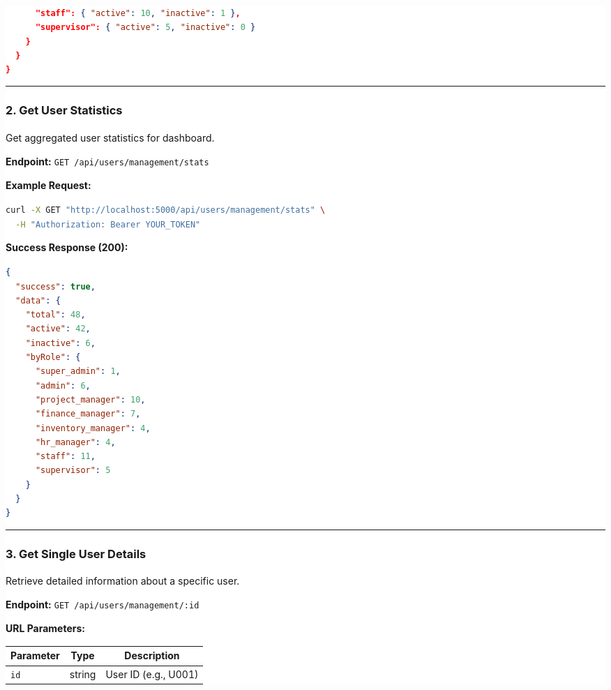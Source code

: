 ```json
      "staff": { "active": 10, "inactive": 1 },
      "supervisor": { "active": 5, "inactive": 0 }
    }
  }
}
```

---

### 2. Get User Statistics

Get aggregated user statistics for dashboard.

**Endpoint:** `GET /api/users/management/stats`

**Example Request:**

```bash
curl -X GET "http://localhost:5000/api/users/management/stats" \
  -H "Authorization: Bearer YOUR_TOKEN"
```

**Success Response (200):**

```json
{
  "success": true,
  "data": {
    "total": 48,
    "active": 42,
    "inactive": 6,
    "byRole": {
      "super_admin": 1,
      "admin": 6,
      "project_manager": 10,
      "finance_manager": 7,
      "inventory_manager": 4,
      "hr_manager": 4,
      "staff": 11,
      "supervisor": 5
    }
  }
}
```

---

### 3. Get Single User Details

Retrieve detailed information about a specific user.

**Endpoint:** `GET /api/users/management/:id`

**URL Parameters:**

| Parameter | Type   | Description       |
|-----------|--------|-------------------|
| `id`      | string | User ID (e.g., U001) |
